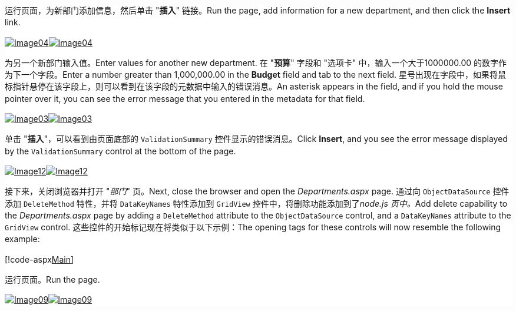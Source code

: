 <span data-ttu-id="e6aec-289">运行页面，为新部门添加信息，然后单击 "**插入**" 链接。</span><span class="sxs-lookup"><span data-stu-id="e6aec-289">Run the page, add information for a new department, and then click the **Insert** link.</span></span>

<span data-ttu-id="e6aec-290">[![Image04](using-the-entity-framework-and-the-objectdatasource-control-part-1-getting-started/_static/image28.png)](using-the-entity-framework-and-the-objectdatasource-control-part-1-getting-started/_static/image27.png)</span><span class="sxs-lookup"><span data-stu-id="e6aec-290">[![Image04](using-the-entity-framework-and-the-objectdatasource-control-part-1-getting-started/_static/image28.png)](using-the-entity-framework-and-the-objectdatasource-control-part-1-getting-started/_static/image27.png)</span></span>

<span data-ttu-id="e6aec-291">为另一个新部门输入值。</span><span class="sxs-lookup"><span data-stu-id="e6aec-291">Enter values for another new department.</span></span> <span data-ttu-id="e6aec-292">在 "**预算**" 字段和 "选项卡" 中，输入一个大于1000000.00 的数字作为下一个字段。</span><span class="sxs-lookup"><span data-stu-id="e6aec-292">Enter a number greater than 1,000,000.00 in the **Budget** field and tab to the next field.</span></span> <span data-ttu-id="e6aec-293">星号出现在字段中，如果将鼠标指针悬停在该字段上，则可以看到在该字段的元数据中输入的错误消息。</span><span class="sxs-lookup"><span data-stu-id="e6aec-293">An asterisk appears in the field, and if you hold the mouse pointer over it, you can see the error message that you entered in the metadata for that field.</span></span>

<span data-ttu-id="e6aec-294">[![Image03](using-the-entity-framework-and-the-objectdatasource-control-part-1-getting-started/_static/image30.png)](using-the-entity-framework-and-the-objectdatasource-control-part-1-getting-started/_static/image29.png)</span><span class="sxs-lookup"><span data-stu-id="e6aec-294">[![Image03](using-the-entity-framework-and-the-objectdatasource-control-part-1-getting-started/_static/image30.png)](using-the-entity-framework-and-the-objectdatasource-control-part-1-getting-started/_static/image29.png)</span></span>

<span data-ttu-id="e6aec-295">单击 "**插入**"，可以看到由页面底部的 `ValidationSummary` 控件显示的错误消息。</span><span class="sxs-lookup"><span data-stu-id="e6aec-295">Click **Insert**, and you see the error message displayed by the `ValidationSummary` control at the bottom of the page.</span></span>

<span data-ttu-id="e6aec-296">[![Image12](using-the-entity-framework-and-the-objectdatasource-control-part-1-getting-started/_static/image32.png)](using-the-entity-framework-and-the-objectdatasource-control-part-1-getting-started/_static/image31.png)</span><span class="sxs-lookup"><span data-stu-id="e6aec-296">[![Image12](using-the-entity-framework-and-the-objectdatasource-control-part-1-getting-started/_static/image32.png)](using-the-entity-framework-and-the-objectdatasource-control-part-1-getting-started/_static/image31.png)</span></span>

<span data-ttu-id="e6aec-297">接下来，关闭浏览器并打开 "*部门*" 页。</span><span class="sxs-lookup"><span data-stu-id="e6aec-297">Next, close the browser and open the *Departments.aspx* page.</span></span> <span data-ttu-id="e6aec-298">通过向 `ObjectDataSource` 控件添加 `DeleteMethod` 特性，并将 `DataKeyNames` 特性添加到 `GridView` 控件中，将删除功能添加到了*node.js 页中。*</span><span class="sxs-lookup"><span data-stu-id="e6aec-298">Add delete capability to the *Departments.aspx* page by adding a `DeleteMethod` attribute to the `ObjectDataSource` control, and a `DataKeyNames` attribute to the `GridView` control.</span></span> <span data-ttu-id="e6aec-299">这些控件的开始标记现在将类似于以下示例：</span><span class="sxs-lookup"><span data-stu-id="e6aec-299">The opening tags for these controls will now resemble the following example:</span></span>

[!code-aspx[Main](using-the-entity-framework-and-the-objectdatasource-control-part-1-getting-started/samples/sample12.aspx)]

<span data-ttu-id="e6aec-300">运行页面。</span><span class="sxs-lookup"><span data-stu-id="e6aec-300">Run the page.</span></span>

<span data-ttu-id="e6aec-301">[![Image09](using-the-entity-framework-and-the-objectdatasource-control-part-1-getting-started/_static/image34.png)](using-the-entity-framework-and-the-objectdatasource-control-part-1-getting-started/_static/image33.png)</span><span class="sxs-lookup"><span data-stu-id="e6aec-301">[![Image09](using-the-entity-framework-and-the-objectdatasource-control-part-1-getting-started/_static/image34.png)](using-the-entity-framework-and-the-objectdatasource-control-part-1-getting-started/_static/image33.png)</span></span>
